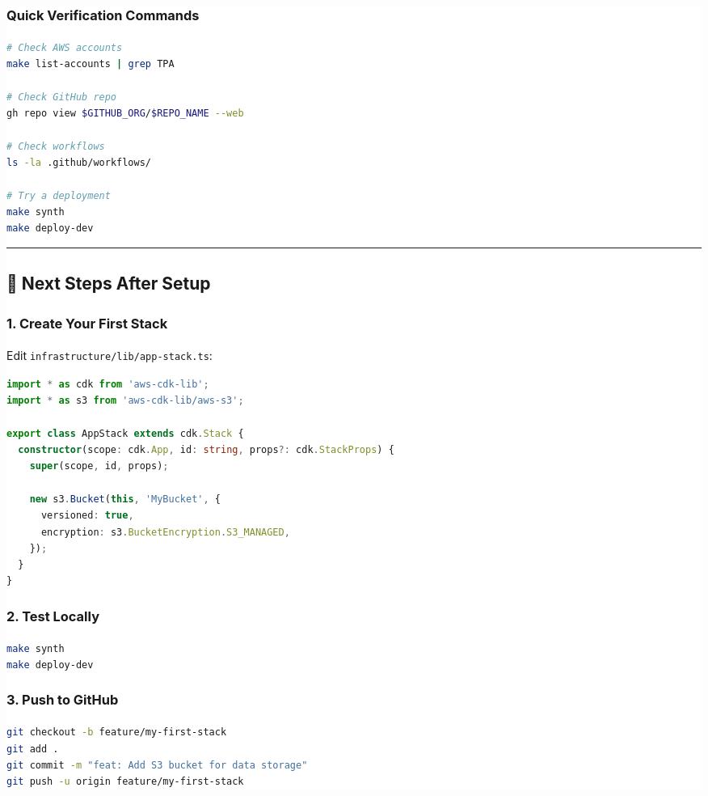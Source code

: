 ### Quick Verification Commands
```bash
# Check AWS accounts
make list-accounts | grep TPA

# Check GitHub repo
gh repo view $GITHUB_ORG/$REPO_NAME --web

# Check workflows
ls -la .github/workflows/

# Try a deployment
make synth
make deploy-dev
```

---

## 🚀 Next Steps After Setup

### 1. Create Your First Stack

Edit `infrastructure/lib/app-stack.ts`:
```typescript
import * as cdk from 'aws-cdk-lib';
import * as s3 from 'aws-cdk-lib/aws-s3';

export class AppStack extends cdk.Stack {
  constructor(scope: cdk.App, id: string, props?: cdk.StackProps) {
    super(scope, id, props);

    new s3.Bucket(this, 'MyBucket', {
      versioned: true,
      encryption: s3.BucketEncryption.S3_MANAGED,
    });
  }
}
```

### 2. Test Locally
```bash
make synth
make deploy-dev
```

### 3. Push to GitHub
```bash
git checkout -b feature/my-first-stack
git add .
git commit -m "feat: Add S3 bucket for data storage"
git push -u origin feature/my-first-stack
```
